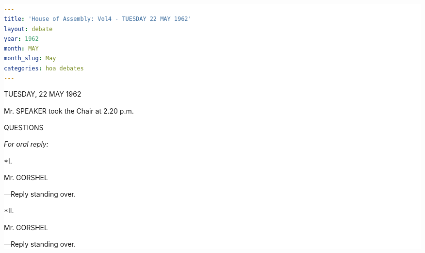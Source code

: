 ```yaml
---
title: 'House of Assembly: Vol4 - TUESDAY 22 MAY 1962'
layout: debate
year: 1962
month: MAY
month_slug: May
categories: hoa debates
---
```


<debateSection name="#opening">

<heading>TUESDAY, 22 MAY 1962</heading>

<prayers>

<narrative>

Mr. SPEAKER took the Chair at <recordedTime time="1962-05-22T14:20:00">2.20 p.m.</recordedTime>

</narrative>

</prayers>

<debateSection name="#questions">

<heading>QUESTIONS</heading>

<p><i>For oral reply:</i></p>

<oralStatements>

<question by="#gorshel" to="#minister">

<num>*I.</num>

<from>Mr. GORSHEL</from>

<p>&#x2014;Reply standing over.</p>

</question>

</oralStatements>

<oralStatements>

<question by="#gorshel" to="#minister">

<num>*II.</num>

<from>Mr. GORSHEL</from>

<p>&#x2014;Reply standing over.</p>

</question>

</oralStatements>

<oralStatements>

<question by="#suzman" to="#minister">
